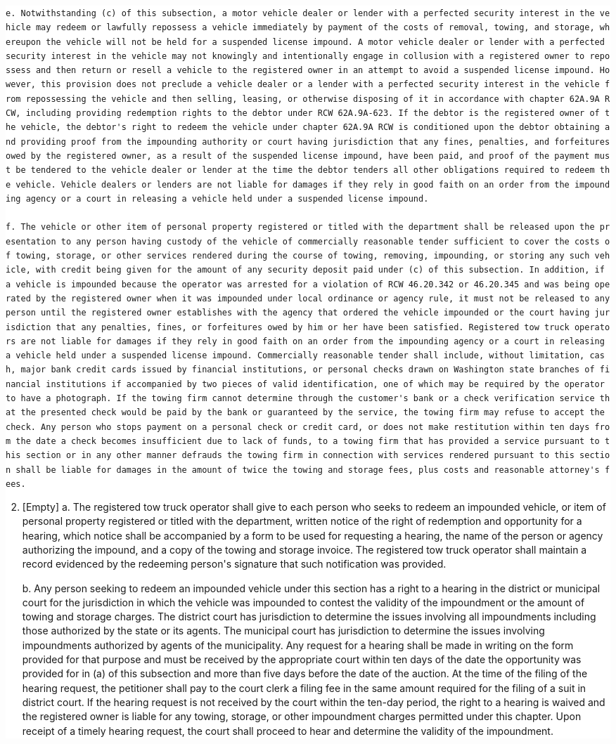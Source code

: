     e. Notwithstanding (c) of this subsection, a motor vehicle dealer or lender with a perfected security interest in the vehicle may redeem or lawfully repossess a vehicle immediately by payment of the costs of removal, towing, and storage, whereupon the vehicle will not be held for a suspended license impound. A motor vehicle dealer or lender with a perfected security interest in the vehicle may not knowingly and intentionally engage in collusion with a registered owner to repossess and then return or resell a vehicle to the registered owner in an attempt to avoid a suspended license impound. However, this provision does not preclude a vehicle dealer or a lender with a perfected security interest in the vehicle from repossessing the vehicle and then selling, leasing, or otherwise disposing of it in accordance with chapter 62A.9A RCW, including providing redemption rights to the debtor under RCW 62A.9A-623. If the debtor is the registered owner of the vehicle, the debtor's right to redeem the vehicle under chapter 62A.9A RCW is conditioned upon the debtor obtaining and providing proof from the impounding authority or court having jurisdiction that any fines, penalties, and forfeitures owed by the registered owner, as a result of the suspended license impound, have been paid, and proof of the payment must be tendered to the vehicle dealer or lender at the time the debtor tenders all other obligations required to redeem the vehicle. Vehicle dealers or lenders are not liable for damages if they rely in good faith on an order from the impounding agency or a court in releasing a vehicle held under a suspended license impound.

    f. The vehicle or other item of personal property registered or titled with the department shall be released upon the presentation to any person having custody of the vehicle of commercially reasonable tender sufficient to cover the costs of towing, storage, or other services rendered during the course of towing, removing, impounding, or storing any such vehicle, with credit being given for the amount of any security deposit paid under (c) of this subsection. In addition, if a vehicle is impounded because the operator was arrested for a violation of RCW 46.20.342 or 46.20.345 and was being operated by the registered owner when it was impounded under local ordinance or agency rule, it must not be released to any person until the registered owner establishes with the agency that ordered the vehicle impounded or the court having jurisdiction that any penalties, fines, or forfeitures owed by him or her have been satisfied. Registered tow truck operators are not liable for damages if they rely in good faith on an order from the impounding agency or a court in releasing a vehicle held under a suspended license impound. Commercially reasonable tender shall include, without limitation, cash, major bank credit cards issued by financial institutions, or personal checks drawn on Washington state branches of financial institutions if accompanied by two pieces of valid identification, one of which may be required by the operator to have a photograph. If the towing firm cannot determine through the customer's bank or a check verification service that the presented check would be paid by the bank or guaranteed by the service, the towing firm may refuse to accept the check. Any person who stops payment on a personal check or credit card, or does not make restitution within ten days from the date a check becomes insufficient due to lack of funds, to a towing firm that has provided a service pursuant to this section or in any other manner defrauds the towing firm in connection with services rendered pursuant to this section shall be liable for damages in the amount of twice the towing and storage fees, plus costs and reasonable attorney's fees.

2. [Empty]
    a. The registered tow truck operator shall give to each person who seeks to redeem an impounded vehicle, or item of personal property registered or titled with the department, written notice of the right of redemption and opportunity for a hearing, which notice shall be accompanied by a form to be used for requesting a hearing, the name of the person or agency authorizing the impound, and a copy of the towing and storage invoice. The registered tow truck operator shall maintain a record evidenced by the redeeming person's signature that such notification was provided.

    b. Any person seeking to redeem an impounded vehicle under this section has a right to a hearing in the district or municipal court for the jurisdiction in which the vehicle was impounded to contest the validity of the impoundment or the amount of towing and storage charges. The district court has jurisdiction to determine the issues involving all impoundments including those authorized by the state or its agents. The municipal court has jurisdiction to determine the issues involving impoundments authorized by agents of the municipality. Any request for a hearing shall be made in writing on the form provided for that purpose and must be received by the appropriate court within ten days of the date the opportunity was provided for in (a) of this subsection and more than five days before the date of the auction. At the time of the filing of the hearing request, the petitioner shall pay to the court clerk a filing fee in the same amount required for the filing of a suit in district court. If the hearing request is not received by the court within the ten-day period, the right to a hearing is waived and the registered owner is liable for any towing, storage, or other impoundment charges permitted under this chapter. Upon receipt of a timely hearing request, the court shall proceed to hear and determine the validity of the impoundment.
